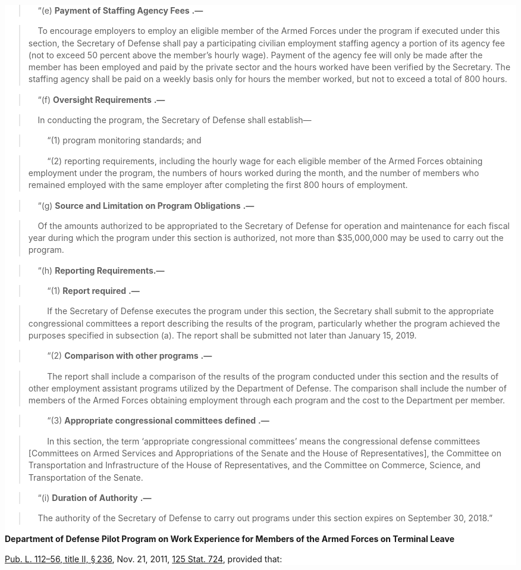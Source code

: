 >     “(e)  __Payment of Staffing Agency Fees__  __.—__ 

>     To encourage employers to employ an eligible member of the Armed Forces under the program if executed under this section, the Secretary of Defense shall pay a participating civilian employment staffing agency a portion of its agency fee (not to exceed 50 percent above the member’s hourly wage). Payment of the agency fee will only be made after the member has been employed and paid by the private sector and the hours worked have been verified by the Secretary. The staffing agency shall be paid on a weekly basis only for hours the member worked, but not to exceed a total of 800 hours.

>     “(f)  __Oversight Requirements__  __.—__ 

>     In conducting the program, the Secretary of Defense shall establish—

>         “(1) program monitoring standards; and

>         “(2) reporting requirements, including the hourly wage for each eligible member of the Armed Forces obtaining employment under the program, the numbers of hours worked during the month, and the number of members who remained employed with the same employer after completing the first 800 hours of employment.

>     “(g)  __Source and Limitation on Program Obligations__  __.—__ 

>     Of the amounts authorized to be appropriated to the Secretary of Defense for operation and maintenance for each fiscal year during which the program under this section is authorized, not more than $35,000,000 may be used to carry out the program.

>     “(h) __Reporting Requirements.—__ 

>         “(1)  __Report required__  __.—__ 

>         If the Secretary of Defense executes the program under this section, the Secretary shall submit to the appropriate congressional committees a report describing the results of the program, particularly whether the program achieved the purposes specified in subsection (a). The report shall be submitted not later than January 15, 2019.

>         “(2)  __Comparison with other programs__  __.—__ 

>         The report shall include a comparison of the results of the program conducted under this section and the results of other employment assistant programs utilized by the Department of Defense. The comparison shall include the number of members of the Armed Forces obtaining employment through each program and the cost to the Department per member.

>         “(3)  __Appropriate congressional committees defined__  __.—__ 

>         In this section, the term ‘appropriate congressional committees’ means the congressional defense committees \[Committees on Armed Services and Appropriations of the Senate and the House of Representatives\], the Committee on Transportation and Infrastructure of the House of Representatives, and the Committee on Commerce, Science, and Transportation of the Senate.

>     “(i)  __Duration of Authority__  __.—__ 

>     The authority of the Secretary of Defense to carry out programs under this section expires on September 30, 2018.”

 __Department of Defense Pilot Program on Work Experience for Members of the Armed Forces on Terminal Leave__ 

[Pub. L. 112–56, title II, § 236][/us/pl/112/56/s236], Nov. 21, 2011, [125 Stat. 724][/us/stat/125/724], provided that:


[/us/usc/t10/s1784/a/2]: https://publicdocs.github.io/go/links?ns=uslm&ref=%2Fus%2Fusc%2Ft10%2Fs1784%2Fa%2F2
[/us/pl/101/510/s502/a/1]: https://publicdocs.github.io/go/links?ns=uslm&ref=%2Fus%2Fpl%2F101%2F510%2Fs502%2Fa%2F1
[/us/stat/104/1553]: https://publicdocs.github.io/go/links?ns=uslm&ref=%2Fus%2Fstat%2F104%2F1553
[/us/pl/103/337/s542/a/2]: https://publicdocs.github.io/go/links?ns=uslm&ref=%2Fus%2Fpl%2F103%2F337%2Fs542%2Fa%2F2
[/us/stat/108/2767]: https://publicdocs.github.io/go/links?ns=uslm&ref=%2Fus%2Fstat%2F108%2F2767
[/us/pl/105/85/s1073/a/21]: https://publicdocs.github.io/go/links?ns=uslm&ref=%2Fus%2Fpl%2F105%2F85%2Fs1073%2Fa%2F21
[/us/stat/111/1901]: https://publicdocs.github.io/go/links?ns=uslm&ref=%2Fus%2Fstat%2F111%2F1901
[/us/pl/107/296/s1704/b/1]: https://publicdocs.github.io/go/links?ns=uslm&ref=%2Fus%2Fpl%2F107%2F296%2Fs1704%2Fb%2F1
[/us/stat/116/2314]: https://publicdocs.github.io/go/links?ns=uslm&ref=%2Fus%2Fstat%2F116%2F2314
[/us/pl/112/81/s551]: https://publicdocs.github.io/go/links?ns=uslm&ref=%2Fus%2Fpl%2F112%2F81%2Fs551
[/us/stat/125/1412]: https://publicdocs.github.io/go/links?ns=uslm&ref=%2Fus%2Fstat%2F125%2F1412
[/us/pl/112/239/s1076/f/13]: https://publicdocs.github.io/go/links?ns=uslm&ref=%2Fus%2Fpl%2F112%2F239%2Fs1076%2Ff%2F13
[/us/stat/126/1952]: https://publicdocs.github.io/go/links?ns=uslm&ref=%2Fus%2Fstat%2F126%2F1952
[/us/pl/112/239]: https://publicdocs.github.io/go/links?ns=uslm&ref=%2Fus%2Fpl%2F112%2F239
[/us/pl/112/81]: https://publicdocs.github.io/go/links?ns=uslm&ref=%2Fus%2Fpl%2F112%2F81
[/us/pl/107/296]: https://publicdocs.github.io/go/links?ns=uslm&ref=%2Fus%2Fpl%2F107%2F296
[/us/pl/105/85]: https://publicdocs.github.io/go/links?ns=uslm&ref=%2Fus%2Fpl%2F105%2F85
[/us/usc/t10/s1784/a/2]: https://publicdocs.github.io/go/links?ns=uslm&ref=%2Fus%2Fusc%2Ft10%2Fs1784%2Fa%2F2
[/us/pl/103/337/s542/a/2/A]: https://publicdocs.github.io/go/links?ns=uslm&ref=%2Fus%2Fpl%2F103%2F337%2Fs542%2Fa%2F2%2FA
[/us/pl/103/337/s542/a/2/B]: https://publicdocs.github.io/go/links?ns=uslm&ref=%2Fus%2Fpl%2F103%2F337%2Fs542%2Fa%2F2%2FB
[/us/pl/103/337/s542/a/2/C]: https://publicdocs.github.io/go/links?ns=uslm&ref=%2Fus%2Fpl%2F103%2F337%2Fs542%2Fa%2F2%2FC
[/us/pl/103/337/s542/a/2/D]: https://publicdocs.github.io/go/links?ns=uslm&ref=%2Fus%2Fpl%2F103%2F337%2Fs542%2Fa%2F2%2FD
[/us/pl/103/337/s542/a/2/E]: https://publicdocs.github.io/go/links?ns=uslm&ref=%2Fus%2Fpl%2F103%2F337%2Fs542%2Fa%2F2%2FE
[/us/pl/107/296]: https://publicdocs.github.io/go/links?ns=uslm&ref=%2Fus%2Fpl%2F107%2F296
[/us/pl/107/296/s1704/g]: https://publicdocs.github.io/go/links?ns=uslm&ref=%2Fus%2Fpl%2F107%2F296%2Fs1704%2Fg
[/us/usc/t10/s101]: https://publicdocs.github.io/go/links?ns=uslm&ref=%2Fus%2Fusc%2Ft10%2Fs101
[/us/pl/103/337]: https://publicdocs.github.io/go/links?ns=uslm&ref=%2Fus%2Fpl%2F103%2F337
[/us/pl/103/337/s542/e]: https://publicdocs.github.io/go/links?ns=uslm&ref=%2Fus%2Fpl%2F103%2F337%2Fs542%2Fe
[/us/usc/t10/s1141]: https://publicdocs.github.io/go/links?ns=uslm&ref=%2Fus%2Fusc%2Ft10%2Fs1141
[/us/pl/113/291/s555]: https://publicdocs.github.io/go/links?ns=uslm&ref=%2Fus%2Fpl%2F113%2F291%2Fs555
[/us/stat/128/3379]: https://publicdocs.github.io/go/links?ns=uslm&ref=%2Fus%2Fstat%2F128%2F3379
[/us/pl/112/56/s236]: https://publicdocs.github.io/go/links?ns=uslm&ref=%2Fus%2Fpl%2F112%2F56%2Fs236
[/us/stat/125/724]: https://publicdocs.github.io/go/links?ns=uslm&ref=%2Fus%2Fstat%2F125%2F724
[/us/pl/103/160/s1337]: https://publicdocs.github.io/go/links?ns=uslm&ref=%2Fus%2Fpl%2F103%2F160%2Fs1337
[/us/stat/107/1805]: https://publicdocs.github.io/go/links?ns=uslm&ref=%2Fus%2Fstat%2F107%2F1805
[/us/pl/102/484/s4461]: https://publicdocs.github.io/go/links?ns=uslm&ref=%2Fus%2Fpl%2F102%2F484%2Fs4461
[/us/stat/106/2738]: https://publicdocs.github.io/go/links?ns=uslm&ref=%2Fus%2Fstat%2F106%2F2738
[/us/pl/105/277/s101/f]: https://publicdocs.github.io/go/links?ns=uslm&ref=%2Fus%2Fpl%2F105%2F277%2Fs101%2Ff
[/us/stat/112/2681-337]: https://publicdocs.github.io/go/links?ns=uslm&ref=%2Fus%2Fstat%2F112%2F2681-337
[/us/pl/105/332/s3/b]: https://publicdocs.github.io/go/links?ns=uslm&ref=%2Fus%2Fpl%2F105%2F332%2Fs3%2Fb
[/us/stat/112/3125]: https://publicdocs.github.io/go/links?ns=uslm&ref=%2Fus%2Fstat%2F112%2F3125
[/us/pl/106/398/s1]: https://publicdocs.github.io/go/links?ns=uslm&ref=%2Fus%2Fpl%2F106%2F398%2Fs1
[/us/stat/114/1654]: https://publicdocs.github.io/go/links?ns=uslm&ref=%2Fus%2Fstat%2F114%2F1654
[/us/pl/107/107/s1048/h/3]: https://publicdocs.github.io/go/links?ns=uslm&ref=%2Fus%2Fpl%2F107%2F107%2Fs1048%2Fh%2F3
[/us/stat/115/1229]: https://publicdocs.github.io/go/links?ns=uslm&ref=%2Fus%2Fstat%2F115%2F1229
[/us/usc/t29/s2801]: https://publicdocs.github.io/go/links?ns=uslm&ref=%2Fus%2Fusc%2Ft29%2Fs2801
[/us/usc/t29/s50]: https://publicdocs.github.io/go/links?ns=uslm&ref=%2Fus%2Fusc%2Ft29%2Fs50
[/us/usc/t29/s49]: https://publicdocs.github.io/go/links?ns=uslm&ref=%2Fus%2Fusc%2Ft29%2Fs49
[/us/pl/102/484/s4466]: https://publicdocs.github.io/go/links?ns=uslm&ref=%2Fus%2Fpl%2F102%2F484%2Fs4466
[/us/stat/106/2748]: https://publicdocs.github.io/go/links?ns=uslm&ref=%2Fus%2Fstat%2F106%2F2748
[/us/pl/103/337/s543/f]: https://publicdocs.github.io/go/links?ns=uslm&ref=%2Fus%2Fpl%2F103%2F337%2Fs543%2Ff
[/us/stat/108/2771]: https://publicdocs.github.io/go/links?ns=uslm&ref=%2Fus%2Fstat%2F108%2F2771
[/us/pl/107/296/s1704/e/4]: https://publicdocs.github.io/go/links?ns=uslm&ref=%2Fus%2Fpl%2F107%2F296%2Fs1704%2Fe%2F4
[/us/stat/116/2315]: https://publicdocs.github.io/go/links?ns=uslm&ref=%2Fus%2Fstat%2F116%2F2315
[/us/usc/t20/s1070a–13]: https://publicdocs.github.io/go/links?ns=uslm&ref=%2Fus%2Fusc%2Ft20%2Fs1070a%E2%80%9313
[/us/usc/t20/s1070a–13]: https://publicdocs.github.io/go/links?ns=uslm&ref=%2Fus%2Fusc%2Ft20%2Fs1070a%E2%80%9313
[/us/usc/t20/s1001]: https://publicdocs.github.io/go/links?ns=uslm&ref=%2Fus%2Fusc%2Ft20%2Fs1001
[/us/usc/t42/s2751]: https://publicdocs.github.io/go/links?ns=uslm&ref=%2Fus%2Fusc%2Ft42%2Fs2751
[/us/stat/106/2360]: https://publicdocs.github.io/go/links?ns=uslm&ref=%2Fus%2Fstat%2F106%2F2360
[/us/pl/103/337/s543/g/2]: https://publicdocs.github.io/go/links?ns=uslm&ref=%2Fus%2Fpl%2F103%2F337%2Fs543%2Fg%2F2
[/us/stat/108/2772]: https://publicdocs.github.io/go/links?ns=uslm&ref=%2Fus%2Fstat%2F108%2F2772
[/us/pl/102/484]: https://publicdocs.github.io/go/links?ns=uslm&ref=%2Fus%2Fpl%2F102%2F484
[/us/usc/t10/s1143]: https://publicdocs.github.io/go/links?ns=uslm&ref=%2Fus%2Fusc%2Ft10%2Fs1143
[/us/pl/102/484]: https://publicdocs.github.io/go/links?ns=uslm&ref=%2Fus%2Fpl%2F102%2F484
[/us/stat/106/2757]: https://publicdocs.github.io/go/links?ns=uslm&ref=%2Fus%2Fstat%2F106%2F2757
[/us/pl/103/160/s1338]: https://publicdocs.github.io/go/links?ns=uslm&ref=%2Fus%2Fpl%2F103%2F160%2Fs1338
[/us/stat/107/1807]: https://publicdocs.github.io/go/links?ns=uslm&ref=%2Fus%2Fstat%2F107%2F1807
[/us/pl/103/337/s543/g/1]: https://publicdocs.github.io/go/links?ns=uslm&ref=%2Fus%2Fpl%2F103%2F337%2Fs543%2Fg%2F1
[/us/stat/108/2772]: https://publicdocs.github.io/go/links?ns=uslm&ref=%2Fus%2Fstat%2F108%2F2772
[/us/pl/103/446/s610/a/1]: https://publicdocs.github.io/go/links?ns=uslm&ref=%2Fus%2Fpl%2F103%2F446%2Fs610%2Fa%2F1
[/us/stat/108/4673]: https://publicdocs.github.io/go/links?ns=uslm&ref=%2Fus%2Fstat%2F108%2F4673
[/us/pl/105/277/s101/f]: https://publicdocs.github.io/go/links?ns=uslm&ref=%2Fus%2Fpl%2F105%2F277%2Fs101%2Ff
[/us/stat/112/2681-337]: https://publicdocs.github.io/go/links?ns=uslm&ref=%2Fus%2Fstat%2F112%2F2681-337
[/us/pl/102/484]: https://publicdocs.github.io/go/links?ns=uslm&ref=%2Fus%2Fpl%2F102%2F484
[/us/usc/t38/s101]: https://publicdocs.github.io/go/links?ns=uslm&ref=%2Fus%2Fusc%2Ft38%2Fs101
[/us/usc/t38/s3671/a]: https://publicdocs.github.io/go/links?ns=uslm&ref=%2Fus%2Fusc%2Ft38%2Fs3671%2Fa
[/us/usc/t38/s3687]: https://publicdocs.github.io/go/links?ns=uslm&ref=%2Fus%2Fusc%2Ft38%2Fs3687
[/us/usc/t38/s5302]: https://publicdocs.github.io/go/links?ns=uslm&ref=%2Fus%2Fusc%2Ft38%2Fs5302
[/us/usc/t29/s2801]: https://publicdocs.github.io/go/links?ns=uslm&ref=%2Fus%2Fusc%2Ft29%2Fs2801
[/us/usc/t26/s51]: https://publicdocs.github.io/go/links?ns=uslm&ref=%2Fus%2Fusc%2Ft26%2Fs51
[/us/usc/t38/s3116/b]: https://publicdocs.github.io/go/links?ns=uslm&ref=%2Fus%2Fusc%2Ft38%2Fs3116%2Fb
[/us/usc/t38/s3116/b]: https://publicdocs.github.io/go/links?ns=uslm&ref=%2Fus%2Fusc%2Ft38%2Fs3116%2Fb
[/us/usc/t38/s4103A/a]: https://publicdocs.github.io/go/links?ns=uslm&ref=%2Fus%2Fusc%2Ft38%2Fs4103A%2Fa
[/us/usc/t10/s1144]: https://publicdocs.github.io/go/links?ns=uslm&ref=%2Fus%2Fusc%2Ft10%2Fs1144
[/us/stat/106/2360]: https://publicdocs.github.io/go/links?ns=uslm&ref=%2Fus%2Fstat%2F106%2F2360
[/us/pl/103/160]: https://publicdocs.github.io/go/links?ns=uslm&ref=%2Fus%2Fpl%2F103%2F160
[/us/stat/107/1783]: https://publicdocs.github.io/go/links?ns=uslm&ref=%2Fus%2Fstat%2F107%2F1783
[/us/pl/103/446/s610/a/2/B]: https://publicdocs.github.io/go/links?ns=uslm&ref=%2Fus%2Fpl%2F103%2F446%2Fs610%2Fa%2F2%2FB
[/us/stat/108/4673]: https://publicdocs.github.io/go/links?ns=uslm&ref=%2Fus%2Fstat%2F108%2F4673
[/us/pl/102/484/s4486/d/2]: https://publicdocs.github.io/go/links?ns=uslm&ref=%2Fus%2Fpl%2F102%2F484%2Fs4486%2Fd%2F2
[/us/pl/102/484]: https://publicdocs.github.io/go/links?ns=uslm&ref=%2Fus%2Fpl%2F102%2F484
[/us/usc/t6/s542]: https://publicdocs.github.io/go/links?ns=uslm&ref=%2Fus%2Fusc%2Ft6%2Fs542